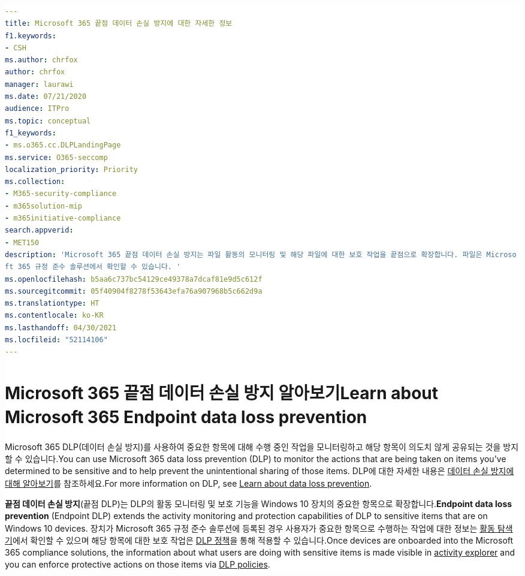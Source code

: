 ```yaml
---
title: Microsoft 365 끝점 데이터 손실 방지에 대한 자세한 정보
f1.keywords:
- CSH
ms.author: chrfox
author: chrfox
manager: laurawi
ms.date: 07/21/2020
audience: ITPro
ms.topic: conceptual
f1_keywords:
- ms.o365.cc.DLPLandingPage
ms.service: O365-seccomp
localization_priority: Priority
ms.collection:
- M365-security-compliance
- m365solution-mip
- m365initiative-compliance
search.appverid:
- MET150
description: 'Microsoft 365 끝점 데이터 손실 방지는 파일 활동의 모니터링 및 해당 파일에 대한 보호 작업을 끝점으로 확장합니다. 파일은 Microsoft 365 규정 준수 솔루션에서 확인할 수 있습니다. '
ms.openlocfilehash: b5aa6c737bc54129ce49378a7dcaf81e9d5c612f
ms.sourcegitcommit: 05f40904f8278f53643efa76a907968b5c662d9a
ms.translationtype: HT
ms.contentlocale: ko-KR
ms.lasthandoff: 04/30/2021
ms.locfileid: "52114106"
---
```

# <a name="learn-about-microsoft-365-endpoint-data-loss-prevention"></a><span data-ttu-id="c1a01-104">Microsoft 365 끝점 데이터 손실 방지 알아보기</span><span class="sxs-lookup"><span data-stu-id="c1a01-104">Learn about Microsoft 365 Endpoint data loss prevention</span></span>

<span data-ttu-id="c1a01-105">Microsoft 365 DLP(데이터 손실 방지)를 사용하여 중요한 항목에 대해 수행 중인 작업을 모니터링하고 해당 항목이 의도치 않게 공유되는 것을 방지할 수 있습니다.</span><span class="sxs-lookup"><span data-stu-id="c1a01-105">You can use Microsoft 365 data loss prevention (DLP) to monitor the actions that are being taken on items you've determined to be sensitive and to help prevent the unintentional sharing of those items.</span></span> <span data-ttu-id="c1a01-106">DLP에 대한 자세한 내용은 [데이터 손실 방지에 대해 알아보기](dlp-learn-about-dlp.md)를 참조하세요.</span><span class="sxs-lookup"><span data-stu-id="c1a01-106">For more information on DLP, see [Learn about data loss prevention](dlp-learn-about-dlp.md).</span></span>

<span data-ttu-id="c1a01-107">**끝점 데이터 손실 방지**(끝점 DLP)는 DLP의 활동 모니터링 및 보호 기능을 Windows 10 장치의 중요한 항목으로 확장합니다.</span><span class="sxs-lookup"><span data-stu-id="c1a01-107">**Endpoint data loss prevention** (Endpoint DLP) extends the activity monitoring and protection capabilities of DLP to sensitive items that are on Windows 10 devices.</span></span> <span data-ttu-id="c1a01-108">장치가 Microsoft 365 규정 준수 솔루션에 등록된 경우 사용자가 중요한 항목으로 수행하는 작업에 대한 정보는 [활동 탐색기](data-classification-activity-explorer.md)에서 확인할 수 있으며 해당 항목에 대한 보호 작업은 [DLP 정책](create-test-tune-dlp-policy.md)을 통해 적용할 수 있습니다.</span><span class="sxs-lookup"><span data-stu-id="c1a01-108">Once devices are onboarded into the Microsoft 365 compliance solutions, the information about what users are doing with sensitive items is made visible in [activity explorer](data-classification-activity-explorer.md) and you can enforce protective actions on those items via [DLP policies](create-test-tune-dlp-policy.md).</span></span>
